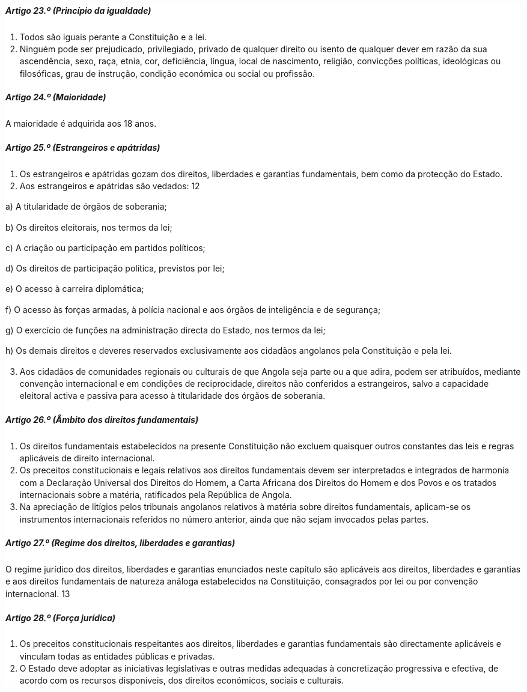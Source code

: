 ##### Artigo 23.º (Princípio da igualdade)
1. Todos são iguais perante a Constituição e a lei.
2. Ninguém pode ser prejudicado, privilegiado, privado de qualquer direito ou isento de qualquer dever em razão da sua ascendência, sexo, raça, etnia, cor, deficiência, língua, local de nascimento, religião, convicções políticas, ideológicas ou filosóficas, grau de instrução, condição económica ou social ou profissão.

##### Artigo 24.º (Maioridade)
A maioridade é adquirida aos 18 anos.

##### Artigo 25.º (Estrangeiros e apátridas)
1. Os estrangeiros e apátridas gozam dos direitos, liberdades e garantias fundamentais, bem como da protecção do Estado.
2. Aos estrangeiros e apátridas são vedados:  12

  a) A titularidade de órgãos de soberania;

  b) Os direitos eleitorais, nos termos da lei;

  c) A criação ou participação em partidos políticos;

  d) Os direitos de participação política, previstos por lei;

  e) O acesso à carreira diplomática;

  f) O acesso às forças armadas, à polícia nacional e aos órgãos de inteligência e de segurança;

  g) O exercício de funções na administração directa do Estado, nos termos da lei;

  h) Os demais direitos e deveres reservados exclusivamente aos cidadãos angolanos pela Constituição e pela lei.

3. Aos cidadãos de comunidades regionais ou culturais de que Angola seja parte ou a que adira, podem ser atribuídos, mediante convenção internacional e em condições de reciprocidade, direitos não conferidos a estrangeiros, salvo a capacidade eleitoral activa e passiva para acesso à titularidade dos órgãos de soberania.

##### Artigo 26.º (Âmbito dos direitos fundamentais)
1. Os direitos fundamentais estabelecidos na presente Constituição não excluem quaisquer outros constantes das leis e regras aplicáveis de direito internacional.
2. Os preceitos constitucionais e legais relativos aos direitos fundamentais devem ser interpretados e integrados de harmonia com a Declaração Universal dos Direitos do Homem, a Carta Africana dos Direitos do Homem e dos Povos e os tratados internacionais sobre a matéria, ratificados pela República de Angola.
3. Na apreciação de litígios pelos tribunais angolanos relativos à matéria sobre direitos fundamentais, aplicam-se os instrumentos internacionais referidos no número anterior, ainda que não sejam invocados pelas partes.

##### Artigo 27.º (Regime dos direitos, liberdades e garantias)
O regime jurídico  dos direitos, liberdades e garantias enunciados neste capítulo são aplicáveis aos direitos, liberdades e  garantias e aos direitos fundamentais de natureza análoga estabelecidos na Constituição, consagrados por lei ou por convenção internacional.  13

##### Artigo 28.º (Força jurídica)
1. Os preceitos constitucionais respeitantes aos direitos, liberdades e garantias fundamentais são directamente aplicáveis e vinculam todas as entidades públicas e privadas.
2. O Estado deve adoptar as iniciativas legislativas e outras medidas adequadas à concretização progressiva e efectiva, de acordo com os recursos disponíveis, dos direitos económicos, sociais e culturais.
